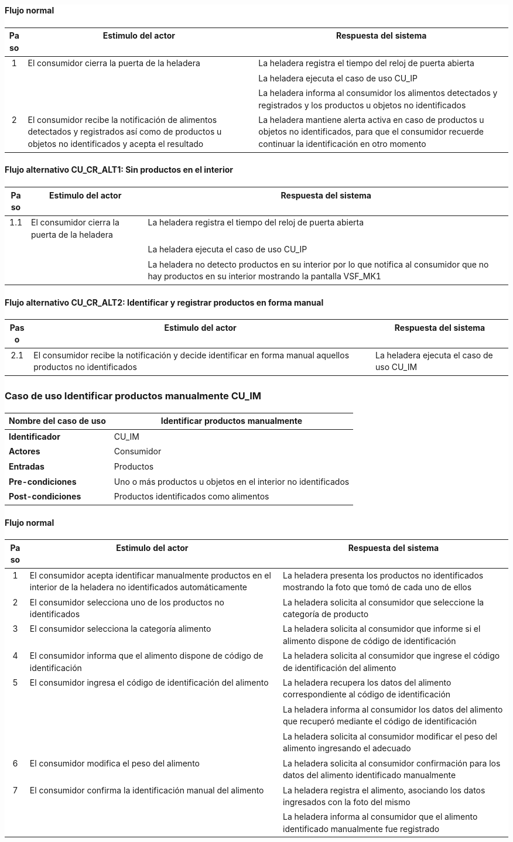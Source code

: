 #### Flujo normal

| Paso   | Estimulo del actor                            | Respuesta del sistema                                      |
|:------:|-----------------------------------------------|------------------------------------------------------------|
| 1      | El consumidor cierra la puerta de la heladera | La heladera registra el tiempo del reloj de puerta abierta |
|        |                                               | La heladera ejecuta el caso de uso CU_IP                   |
|        |                                               | La heladera informa al consumidor los alimentos detectados y registrados y los productos u objetos no identificados |
| 2      | El consumidor recibe la notificación de alimentos detectados y registrados así como de productos u objetos no identificados y acepta el resultado | La heladera mantiene alerta activa en caso de productos u objetos no identificados, para que el consumidor recuerde continuar la identificación en otro momento |

#### Flujo alternativo CU_CR_ALT1: Sin productos en el interior

| Paso   | Estimulo del actor                            | Respuesta del sistema                                      |
|:------:|-----------------------------------------------|------------------------------------------------------------|
| 1.1    | El consumidor cierra la puerta de la heladera | La heladera registra el tiempo del reloj de puerta abierta |
|        |                                               | La heladera ejecuta el caso de uso CU_IP                   |
|        |                                               | La heladera no detecto productos en su interior por lo que notifica al consumidor que no hay productos en su interior mostrando la pantalla VSF_MK1 |

#### Flujo alternativo CU_CR_ALT2: Identificar y registrar productos en forma manual

| Paso   | Estimulo del actor                                                                                            | Respuesta del sistema                  |
|:------:|---------------------------------------------------------------------------------------------------------------|----------------------------------------|
| 2.1    | El consumidor recibe la notificación y decide identificar en forma manual aquellos productos no identificados | La heladera ejecuta el caso de uso CU_IM |

### Caso de uso Identificar productos manualmente CU_IM

| Nombre del caso de uso     | Identificar productos manualmente      |
|----------------------------|----------------------------------------|
| __Identificador__          | CU_IM                                  |
| __Actores__                | Consumidor                             |
| __Entradas__               | Productos                              |
| __Pre-condiciones__        | Uno o más productos u objetos en el interior no identificados |
| __Post-condiciones__       | Productos identificados como alimentos |

#### Flujo normal

| Paso   | Estimulo del actor                                                        | Respuesta del sistema                  |
|:------:|---------------------------------------------------------------------------|----------------------------------------|
| 1      | El consumidor acepta identificar manualmente productos en el interior de la heladera no identificados automáticamente                                                                      | La heladera presenta los productos no identificados mostrando la foto que tomó de cada uno de ellos |
| 2      | El consumidor selecciona uno de los productos no identificados            | La heladera solicita al consumidor que seleccione la categoría de producto |
| 3      | El consumidor selecciona la categoría alimento                            | La heladera solicita al consumidor que informe si el alimento dispone de código de identificación |
| 4      | El consumidor informa que el alimento dispone de código de identificación | La heladera solicita al consumidor que ingrese el código de identificación del alimento |
| 5      | El consumidor ingresa el código de identificación del alimento            | La heladera recupera los datos del alimento correspondiente al código de identificación |
|        |                                                                           | La heladera informa al consumidor los datos del alimento que recuperó mediante el código de identificación |
|        |                                                                           | La heladera solicita al consumidor modificar el peso del alimento ingresando el adecuado |
| 6      | El consumidor modifica el peso del alimento                               | La heladera solicita al consumidor confirmación para los datos del alimento identificado manualmente |
| 7      | El consumidor confirma la identificación manual del alimento              | La heladera registra el alimento, asociando los datos ingresados con la foto del mismo |
|        |                                                                           | La heladera informa al consumidor que el alimento identificado manualmente fue registrado |
